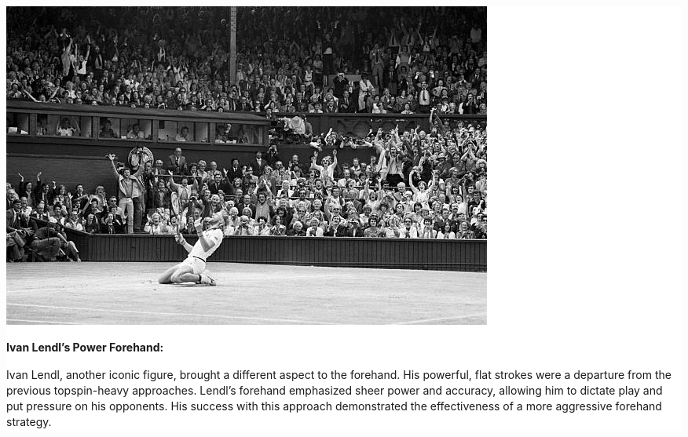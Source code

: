 ![Björn Borg](/assets/img/Bjorn.jpg) 

**Ivan Lendl’s Power Forehand:**

Ivan Lendl, another iconic figure, brought a different aspect to the forehand. His powerful, flat strokes were a departure from the previous topspin-heavy approaches. Lendl’s forehand emphasized sheer power and accuracy, allowing him to dictate play and put pressure on his opponents. His success with this approach demonstrated the effectiveness of a more aggressive forehand strategy.
